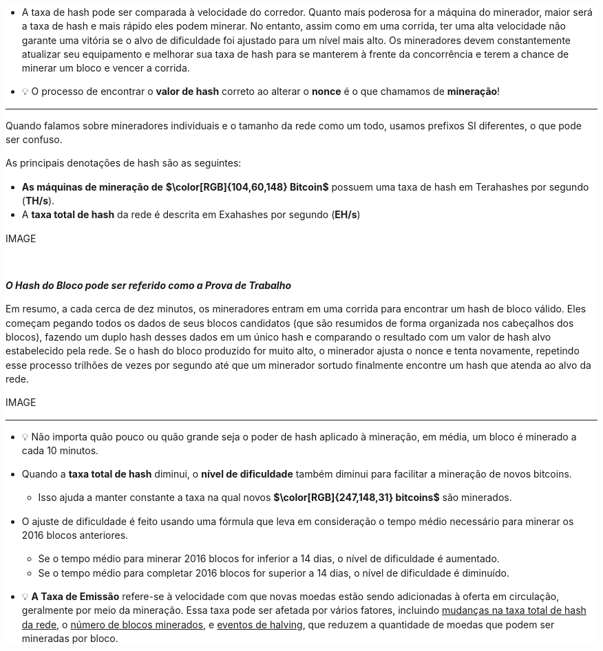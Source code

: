 - A taxa de hash pode ser comparada à velocidade do corredor. Quanto mais poderosa for a máquina do minerador, maior será a taxa de hash e mais rápido eles podem minerar. No entanto, assim como em uma corrida, ter uma alta velocidade não garante uma vitória se o alvo de dificuldade foi ajustado para um nível mais alto. Os mineradores devem constantemente atualizar seu equipamento e melhorar sua taxa de hash para se manterem à frente da concorrência e terem a chance de minerar um bloco e vencer a corrida.

- 💡 O processo de encontrar o **valor de hash** correto ao alterar o **nonce** é o que chamamos de **mineração**!



_________________________________________________________________________________________

Quando falamos sobre mineradores individuais e o tamanho da rede como um todo, usamos prefixos SI diferentes, o que pode ser confuso.

As principais denotações de hash são as seguintes:
- **As máquinas de mineração de** **$\color[RGB]{104,60,148} Bitcoin$** possuem uma taxa de hash em Terahashes por segundo (**TH/s**).
- A **taxa total de hash** da rede é descrita em Exahashes por segundo (**EH/s**)

IMAGE

<br/>

***O Hash do Bloco pode ser referido como a Prova de Trabalho***

Em resumo, a cada cerca de dez minutos, os mineradores entram em uma corrida para encontrar um hash de bloco válido. Eles começam pegando todos os dados de seus blocos candidatos (que são resumidos de forma organizada nos cabeçalhos dos blocos), fazendo um duplo hash desses dados em um único hash e comparando o resultado com um valor de hash alvo estabelecido pela rede. Se o hash do bloco produzido for muito alto, o minerador ajusta o nonce e tenta novamente, repetindo esse processo trilhões de vezes por segundo até que um minerador sortudo finalmente encontre um hash que atenda ao alvo da rede.

IMAGE

_________________________________________________________________________________________

- 💡 Não importa quão pouco ou quão grande seja o poder de hash aplicado à mineração, em média, um bloco é minerado a cada 10 minutos.

- Quando a **taxa total de hash** diminui, o **nível de dificuldade** também diminui para facilitar a mineração de novos bitcoins.
  - Isso ajuda a manter constante a taxa na qual novos **$\color[RGB]{247,148,31} bitcoins$** são minerados.

- O ajuste de dificuldade é feito usando uma fórmula que leva em consideração o tempo médio necessário para minerar os 2016 blocos anteriores.
  - Se o tempo médio para minerar 2016 blocos for inferior a 14 dias, o nível de dificuldade é aumentado.
  - Se o tempo médio para completar 2016 blocos for superior a 14 dias, o nível de dificuldade é diminuído.

- 💡 **A Taxa de Emissão** refere-se à velocidade com que novas moedas estão sendo adicionadas à oferta em circulação, geralmente por meio da mineração. Essa taxa pode ser afetada por vários fatores, incluindo [mudanças na taxa total de hash da rede](), o [número de blocos minerados](), e [eventos de halving](), que reduzem a quantidade de moedas que podem ser mineradas por bloco.
